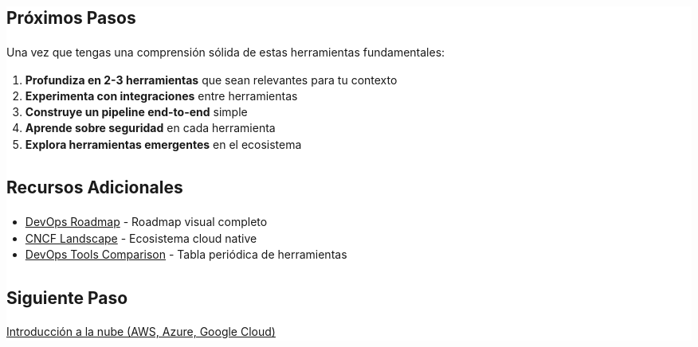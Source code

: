 ## Próximos Pasos

Una vez que tengas una comprensión sólida de estas herramientas fundamentales:

1. **Profundiza en 2-3 herramientas** que sean relevantes para tu contexto
2. **Experimenta con integraciones** entre herramientas
3. **Construye un pipeline end-to-end** simple
4. **Aprende sobre seguridad** en cada herramienta
5. **Explora herramientas emergentes** en el ecosistema

## Recursos Adicionales

- [DevOps Roadmap](https://roadmap.sh/devops) - Roadmap visual completo
- [CNCF Landscape](https://landscape.cncf.io/) - Ecosistema cloud native
- [DevOps Tools Comparison](https://xebialabs.com/periodic-table-of-devops-tools/) - Tabla periódica de herramientas

## Siguiente Paso

[Introducción a la nube (AWS, Azure, Google Cloud)](./06-introduccion-nube.md)
